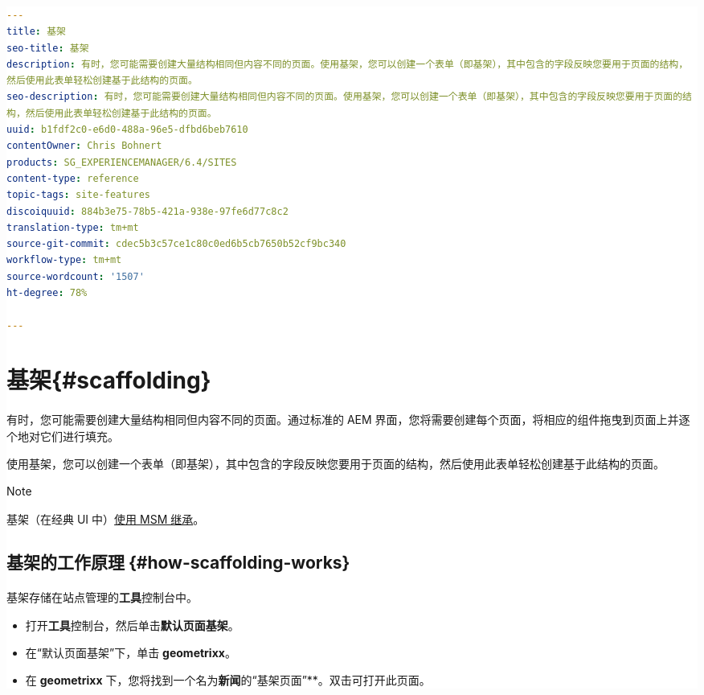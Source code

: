 ```yaml
---
title: 基架
seo-title: 基架
description: 有时，您可能需要创建大量结构相同但内容不同的页面。使用基架，您可以创建一个表单（即基架），其中包含的字段反映您要用于页面的结构，然后使用此表单轻松创建基于此结构的页面。
seo-description: 有时，您可能需要创建大量结构相同但内容不同的页面。使用基架，您可以创建一个表单（即基架），其中包含的字段反映您要用于页面的结构，然后使用此表单轻松创建基于此结构的页面。
uuid: b1fdf2c0-e6d0-488a-96e5-dfbd6beb7610
contentOwner: Chris Bohnert
products: SG_EXPERIENCEMANAGER/6.4/SITES
content-type: reference
topic-tags: site-features
discoiquuid: 884b3e75-78b5-421a-938e-97fe6d77c8c2
translation-type: tm+mt
source-git-commit: cdec5b3c57ce1c80c0ed6b5cb7650b52cf9bc340
workflow-type: tm+mt
source-wordcount: '1507'
ht-degree: 78%

---
```



# 基架{#scaffolding}

有时，您可能需要创建大量结构相同但内容不同的页面。通过标准的 AEM 界面，您将需要创建每个页面，将相应的组件拖曳到页面上并逐个地对它们进行填充。

使用基架，您可以创建一个表单（即基架），其中包含的字段反映您要用于页面的结构，然后使用此表单轻松创建基于此结构的页面。

>[!NOTE]
>
>基架（在经典 UI 中）[使用 MSM 继承](#scaffolding-with-msm-inheritance)。

## 基架的工作原理 {#how-scaffolding-works}

基架存储在站点管理的&#x200B;**工具**&#x200B;控制台中。

* 打开&#x200B;**工具**&#x200B;控制台，然后单击&#x200B;**默认页面基架**。

* 在“默认页面基架”下，单击 **geometrixx**。
* 在 **geometrixx** 下，您将找到一个名为&#x200B;**新闻**&#x200B;的“基架页面”**。双击可打开此页面。
